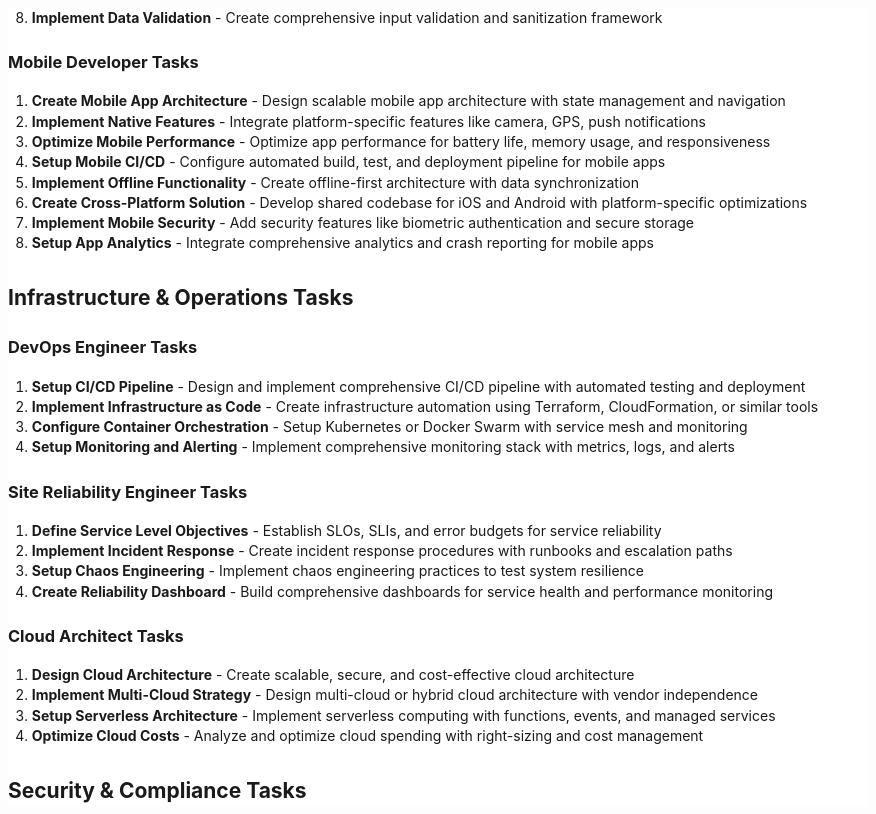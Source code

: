 8. **Implement Data Validation** - Create comprehensive input validation and sanitization framework

### Mobile Developer Tasks
1. **Create Mobile App Architecture** - Design scalable mobile app architecture with state management and navigation
2. **Implement Native Features** - Integrate platform-specific features like camera, GPS, push notifications
3. **Optimize Mobile Performance** - Optimize app performance for battery life, memory usage, and responsiveness
4. **Setup Mobile CI/CD** - Configure automated build, test, and deployment pipeline for mobile apps
5. **Implement Offline Functionality** - Create offline-first architecture with data synchronization
6. **Create Cross-Platform Solution** - Develop shared codebase for iOS and Android with platform-specific optimizations
7. **Implement Mobile Security** - Add security features like biometric authentication and secure storage
8. **Setup App Analytics** - Integrate comprehensive analytics and crash reporting for mobile apps

## Infrastructure & Operations Tasks

### DevOps Engineer Tasks
1. **Setup CI/CD Pipeline** - Design and implement comprehensive CI/CD pipeline with automated testing and deployment
2. **Implement Infrastructure as Code** - Create infrastructure automation using Terraform, CloudFormation, or similar tools
3. **Configure Container Orchestration** - Setup Kubernetes or Docker Swarm with service mesh and monitoring
4. **Setup Monitoring and Alerting** - Implement comprehensive monitoring stack with metrics, logs, and alerts

### Site Reliability Engineer Tasks
1. **Define Service Level Objectives** - Establish SLOs, SLIs, and error budgets for service reliability
2. **Implement Incident Response** - Create incident response procedures with runbooks and escalation paths
3. **Setup Chaos Engineering** - Implement chaos engineering practices to test system resilience
4. **Create Reliability Dashboard** - Build comprehensive dashboards for service health and performance monitoring

### Cloud Architect Tasks
1. **Design Cloud Architecture** - Create scalable, secure, and cost-effective cloud architecture
2. **Implement Multi-Cloud Strategy** - Design multi-cloud or hybrid cloud architecture with vendor independence
3. **Setup Serverless Architecture** - Implement serverless computing with functions, events, and managed services
4. **Optimize Cloud Costs** - Analyze and optimize cloud spending with right-sizing and cost management

## Security & Compliance Tasks
